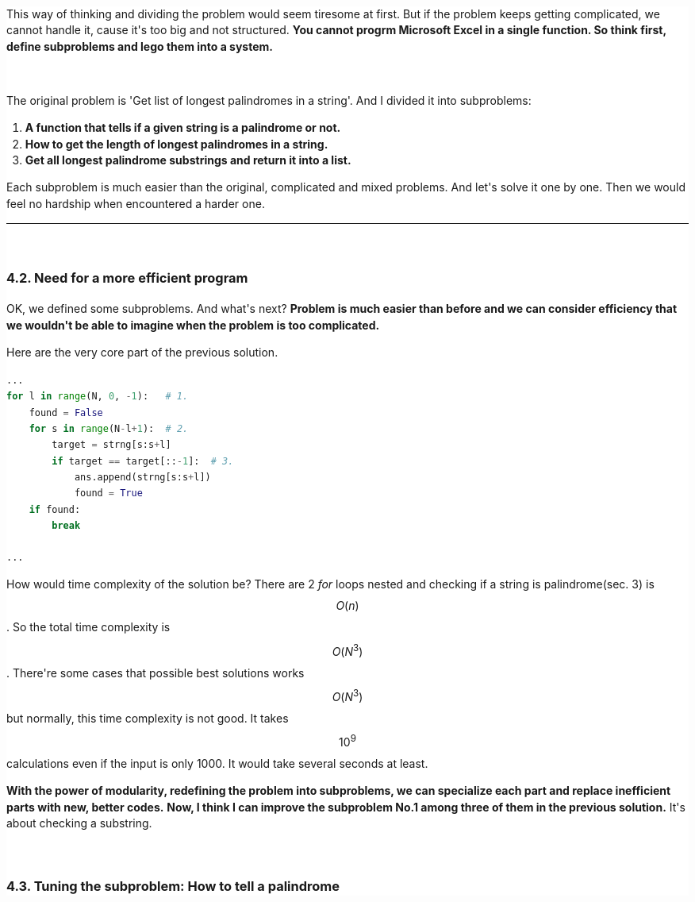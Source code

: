 This way of thinking and dividing the problem would seem tiresome at first. But if the problem keeps getting complicated, we cannot handle it, cause it's too big and not structured. **You cannot progrm Microsoft Excel in a single function. So think first, define subproblems and lego them into a system.**

<br>

The original problem is 'Get list of longest palindromes in a string'. And I divided it into subproblems:

1. **A function that tells if a given string is a palindrome or not.**
1. **How to get the length of longest palindromes in a string.**
1. **Get all longest palindrome substrings and return it into a list.**


Each subproblem is much easier than the original, complicated and mixed problems. And let's solve it one by one. Then we would feel no hardship when encountered a harder one. 


---

<br id="4b">

### 4.2. Need for a more efficient program

OK, we defined some subproblems. And what's next? **Problem is much easier than before and we can consider efficiency that we wouldn't be able to imagine when the problem is too complicated.** 

Here are the very core part of the previous solution.

```python
...
for l in range(N, 0, -1):	# 1.
    found = False
    for s in range(N-l+1):	# 2.
        target = strng[s:s+l]
        if target == target[::-1]:	# 3.
            ans.append(strng[s:s+l])
            found = True
    if found:
        break

...
```

How would time complexity of the solution be? There are 2 _for_ loops nested and checking if a string is palindrome(sec. 3) is $$O(n)$$. So the total time complexity is $$O(N^3)$$. There're some cases that possible best solutions works $$O(N^3)$$ but normally, this time complexity is not good. It takes $$10^9$$ calculations even if the input is only 1000. It would take several seconds at least.  

**With the power of modularity, redefining the problem into subproblems, we can specialize each part and replace inefficient parts with new, better codes.** **Now, I think I can improve the subproblem No.1 among three of them in the previous solution.** It's about checking a substring.


<br id="4c">

### 4.3. Tuning the subproblem: How to tell a palindrome
